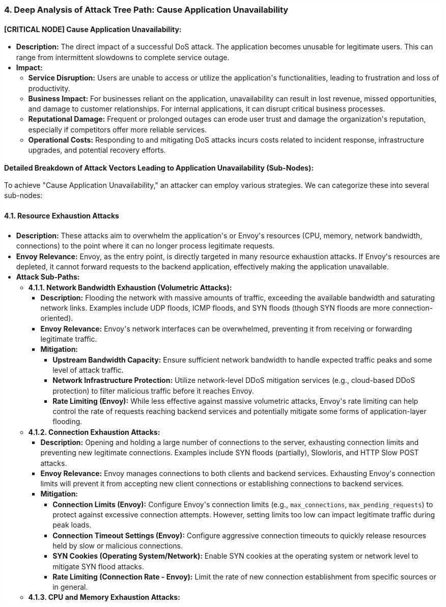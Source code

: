 ### 4. Deep Analysis of Attack Tree Path: Cause Application Unavailability

**[CRITICAL NODE] Cause Application Unavailability:**

*   **Description:** The direct impact of a successful DoS attack. The application becomes unusable for legitimate users. This can range from intermittent slowdowns to complete service outage.
*   **Impact:**
    *   **Service Disruption:**  Users are unable to access or utilize the application's functionalities, leading to frustration and loss of productivity.
    *   **Business Impact:**  For businesses reliant on the application, unavailability can result in lost revenue, missed opportunities, and damage to customer relationships.  For internal applications, it can disrupt critical business processes.
    *   **Reputational Damage:**  Frequent or prolonged outages can erode user trust and damage the organization's reputation, especially if competitors offer more reliable services.
    *   **Operational Costs:**  Responding to and mitigating DoS attacks incurs costs related to incident response, infrastructure upgrades, and potential recovery efforts.

**Detailed Breakdown of Attack Vectors Leading to Application Unavailability (Sub-Nodes):**

To achieve "Cause Application Unavailability," an attacker can employ various strategies. We can categorize these into several sub-nodes:

#### 4.1. Resource Exhaustion Attacks

*   **Description:** These attacks aim to overwhelm the application's or Envoy's resources (CPU, memory, network bandwidth, connections) to the point where it can no longer process legitimate requests.
*   **Envoy Relevance:** Envoy, as the entry point, is directly targeted in many resource exhaustion attacks.  If Envoy's resources are depleted, it cannot forward requests to the backend application, effectively making the application unavailable.
*   **Attack Sub-Paths:**
    *   **4.1.1. Network Bandwidth Exhaustion (Volumetric Attacks):**
        *   **Description:** Flooding the network with massive amounts of traffic, exceeding the available bandwidth and saturating network links. Examples include UDP floods, ICMP floods, and SYN floods (though SYN floods are more connection-oriented).
        *   **Envoy Relevance:** Envoy's network interfaces can be overwhelmed, preventing it from receiving or forwarding legitimate traffic.
        *   **Mitigation:**
            *   **Upstream Bandwidth Capacity:** Ensure sufficient network bandwidth to handle expected traffic peaks and some level of attack traffic.
            *   **Network Infrastructure Protection:** Utilize network-level DDoS mitigation services (e.g., cloud-based DDoS protection) to filter malicious traffic before it reaches Envoy.
            *   **Rate Limiting (Envoy):** While less effective against massive volumetric attacks, Envoy's rate limiting can help control the rate of requests reaching backend services and potentially mitigate some forms of application-layer flooding.
    *   **4.1.2. Connection Exhaustion Attacks:**
        *   **Description:**  Opening and holding a large number of connections to the server, exhausting connection limits and preventing new legitimate connections. Examples include SYN floods (partially), Slowloris, and HTTP Slow POST attacks.
        *   **Envoy Relevance:** Envoy manages connections to both clients and backend services. Exhausting Envoy's connection limits will prevent it from accepting new client connections or establishing connections to backend services.
        *   **Mitigation:**
            *   **Connection Limits (Envoy):** Configure Envoy's connection limits (e.g., `max_connections`, `max_pending_requests`) to protect against excessive connection attempts. However, setting limits too low can impact legitimate traffic during peak loads.
            *   **Connection Timeout Settings (Envoy):**  Configure aggressive connection timeouts to quickly release resources held by slow or malicious connections.
            *   **SYN Cookies (Operating System/Network):** Enable SYN cookies at the operating system or network level to mitigate SYN flood attacks.
            *   **Rate Limiting (Connection Rate - Envoy):** Limit the rate of new connection establishment from specific sources or in general.
    *   **4.1.3. CPU and Memory Exhaustion Attacks:**